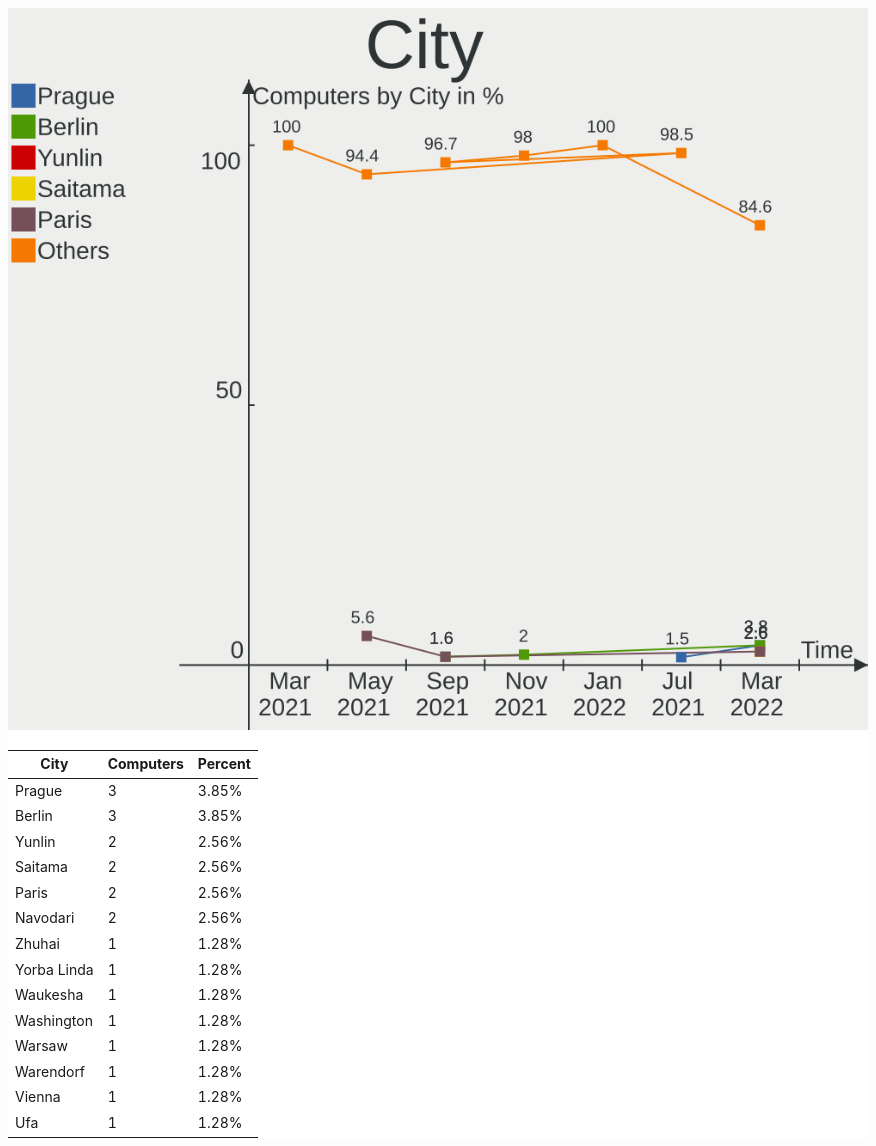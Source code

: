 ![City](./images/line_chart_bsd/node_city.svg)

| City                    | Computers | Percent |
|-------------------------|-----------|---------|
| Prague                  | 3         | 3.85%   |
| Berlin                  | 3         | 3.85%   |
| Yunlin                  | 2         | 2.56%   |
| Saitama                 | 2         | 2.56%   |
| Paris                   | 2         | 2.56%   |
| Navodari                | 2         | 2.56%   |
| Zhuhai                  | 1         | 1.28%   |
| Yorba Linda             | 1         | 1.28%   |
| Waukesha                | 1         | 1.28%   |
| Washington              | 1         | 1.28%   |
| Warsaw                  | 1         | 1.28%   |
| Warendorf               | 1         | 1.28%   |
| Vienna                  | 1         | 1.28%   |
| Ufa                     | 1         | 1.28%   |